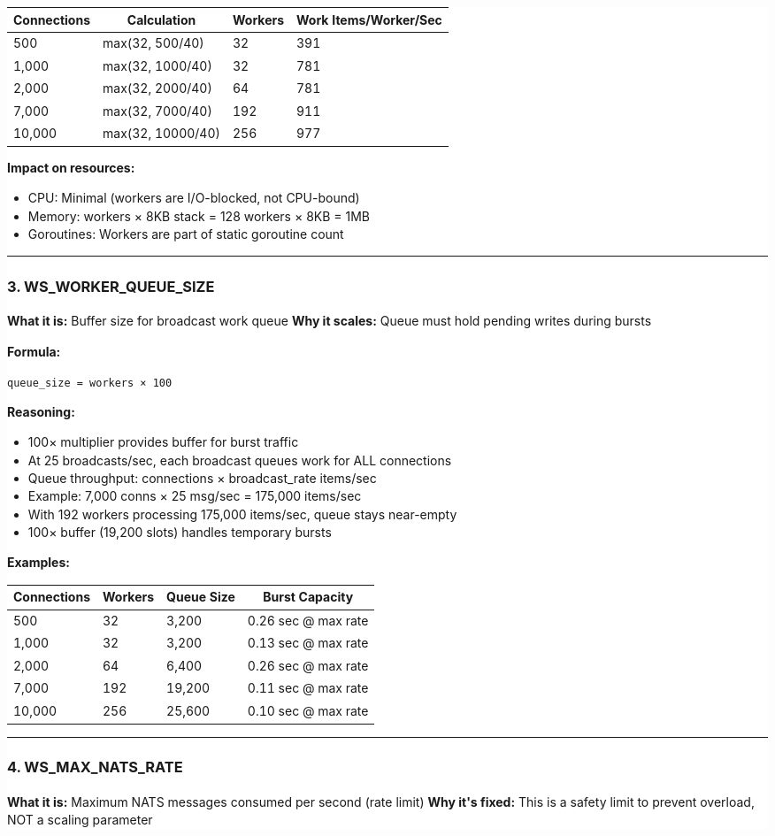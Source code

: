 | Connections | Calculation | Workers | Work Items/Worker/Sec |
|-------------|-------------|---------|----------------------|
| 500         | max(32, 500/40) | 32 | 391 |
| 1,000       | max(32, 1000/40) | 32 | 781 |
| 2,000       | max(32, 2000/40) | 64 | 781 |
| 7,000       | max(32, 7000/40) | 192 | 911 |
| 10,000      | max(32, 10000/40) | 256 | 977 |

**Impact on resources:**
- CPU: Minimal (workers are I/O-blocked, not CPU-bound)
- Memory: workers × 8KB stack = 128 workers × 8KB = 1MB
- Goroutines: Workers are part of static goroutine count

---

### 3. WS_WORKER_QUEUE_SIZE
**What it is:** Buffer size for broadcast work queue
**Why it scales:** Queue must hold pending writes during bursts

**Formula:**
```
queue_size = workers × 100
```

**Reasoning:**
- 100× multiplier provides buffer for burst traffic
- At 25 broadcasts/sec, each broadcast queues work for ALL connections
- Queue throughput: connections × broadcast_rate items/sec
- Example: 7,000 conns × 25 msg/sec = 175,000 items/sec
- With 192 workers processing 175,000 items/sec, queue stays near-empty
- 100× buffer (19,200 slots) handles temporary bursts

**Examples:**

| Connections | Workers | Queue Size | Burst Capacity |
|-------------|---------|------------|---------------|
| 500         | 32      | 3,200      | 0.26 sec @ max rate |
| 1,000       | 32      | 3,200      | 0.13 sec @ max rate |
| 2,000       | 64      | 6,400      | 0.26 sec @ max rate |
| 7,000       | 192     | 19,200     | 0.11 sec @ max rate |
| 10,000      | 256     | 25,600     | 0.10 sec @ max rate |

---

### 4. WS_MAX_NATS_RATE
**What it is:** Maximum NATS messages consumed per second (rate limit)
**Why it's fixed:** This is a safety limit to prevent overload, NOT a scaling parameter
